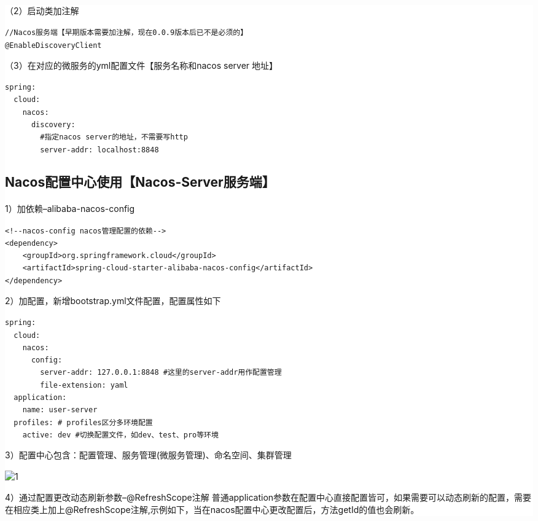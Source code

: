（2）启动类加注解

```
//Nacos服务端【早期版本需要加注解，现在0.0.9版本后已不是必须的】
@EnableDiscoveryClient

```

（3）在对应的微服务的yml配置文件【服务名称和nacos server 地址】

```
spring:
  cloud:
    nacos:
      discovery:
        #指定nacos server的地址，不需要写http
        server-addr: localhost:8848 
```

## Nacos配置中心使用【Nacos-Server服务端】

1）加依赖–alibaba-nacos-config

```
<!--nacos-config nacos管理配置的依赖-->
<dependency>
	<groupId>org.springframework.cloud</groupId>
	<artifactId>spring-cloud-starter-alibaba-nacos-config</artifactId>
</dependency>

```

2）加配置，新增bootstrap.yml文件配置，配置属性如下

```
spring:
  cloud:
    nacos:
      config:
        server-addr: 127.0.0.1:8848 #这里的server-addr用作配置管理
        file-extension: yaml
  application:
    name: user-server
  profiles: # profiles区分多环境配置
    active: dev #切换配置文件，如dev、test、pro等环境

```

3）配置中心包含：配置管理、服务管理(微服务管理)、命名空间、集群管理

![1](https://img-blog.csdnimg.cn/20210330230349149.png)



4）通过配置更改动态刷新参数–@RefreshScope注解
普通application参数在配置中心直接配置皆可，如果需要可以动态刷新的配置，需要在相应类上加上@RefreshScope注解,示例如下，当在nacos配置中心更改配置后，方法getId的值也会刷新。
